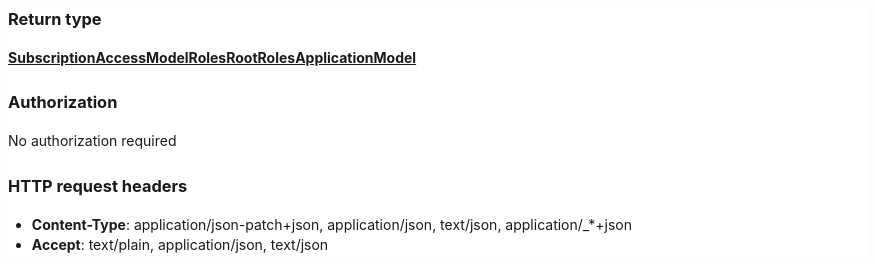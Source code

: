 ### Return type

[**SubscriptionAccessModelRolesRootRolesApplicationModel**](SubscriptionAccessModelRolesRootRolesApplicationModel.md)

### Authorization

No authorization required

### HTTP request headers

 - **Content-Type**: application/json-patch+json, application/json, text/json, application/_*+json
 - **Accept**: text/plain, application/json, text/json

